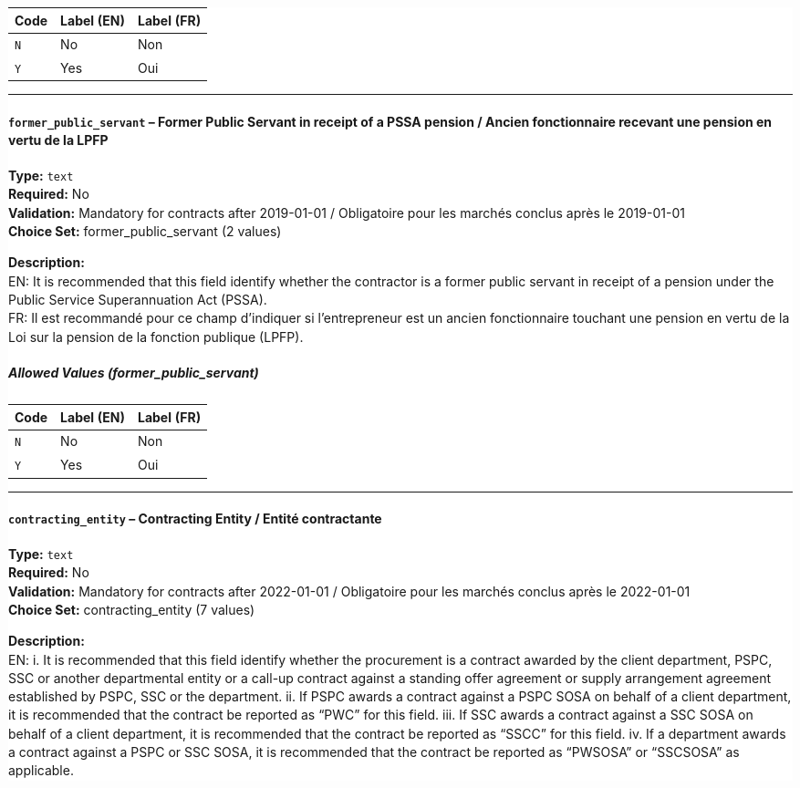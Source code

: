 | Code | Label (EN) | Label (FR) |
|------|------------|------------|
| `N` | No | Non |
| `Y` | Yes | Oui |




---

#### `former_public_servant` – Former Public Servant in receipt of a PSSA pension / Ancien fonctionnaire recevant une pension en vertu de la LPFP

**Type:** `text`  
**Required:** No  
**Validation:** Mandatory for contracts after 2019-01-01 / Obligatoire pour les marchés conclus après le 2019-01-01  
**Choice Set:** former_public_servant (2 values)  


**Description:**  
EN: It is recommended that this field identify whether the contractor is a former public servant in receipt of a pension under the Public Service Superannuation Act (PSSA).  
FR: Il est recommandé pour ce champ d’indiquer si l’entrepreneur est un ancien fonctionnaire touchant une pension en vertu de la Loi sur la pension de la fonction publique (LPFP).


##### Allowed Values (former_public_servant)

| Code | Label (EN) | Label (FR) |
|------|------------|------------|
| `N` | No | Non |
| `Y` | Yes | Oui |




---

#### `contracting_entity` – Contracting Entity / Entité contractante

**Type:** `text`  
**Required:** No  
**Validation:** Mandatory for contracts after 2022-01-01 / Obligatoire pour les marchés conclus après le 2022-01-01  
**Choice Set:** contracting_entity (7 values)  


**Description:**  
EN: i. It is recommended that this field identify whether the procurement is a contract awarded by the client department, PSPC, SSC or another departmental entity or a call-up contract against a standing offer agreement or supply arrangement agreement established by PSPC, SSC or the department.
ii. If PSPC awards a contract against a PSPC SOSA on behalf of a client department, it is recommended that the contract be reported as “PWC” for this field.
iii. If SSC awards a contract against a SSC SOSA on behalf of a client department, it is recommended that the contract be reported as “SSCC” for this field.
iv. If a department awards a contract against a PSPC or SSC SOSA, it is recommended that the contract be reported as “PWSOSA” or “SSCSOSA” as applicable.
  
